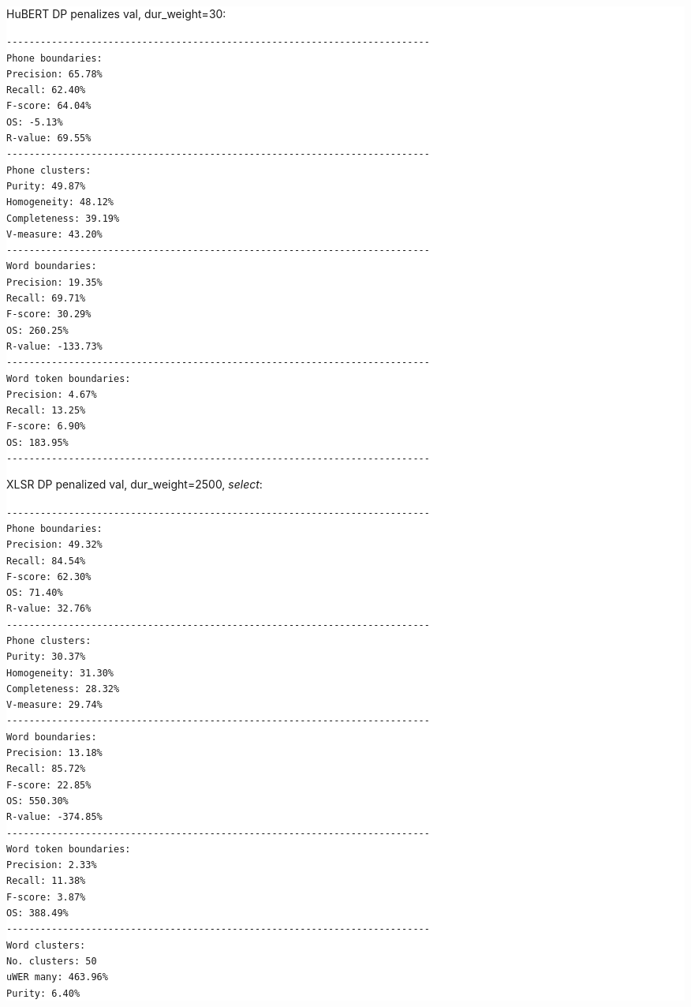 HuBERT DP penalizes val, dur_weight=30:

    ---------------------------------------------------------------------------
    Phone boundaries:
    Precision: 65.78%
    Recall: 62.40%
    F-score: 64.04%
    OS: -5.13%
    R-value: 69.55%
    ---------------------------------------------------------------------------
    Phone clusters:
    Purity: 49.87%
    Homogeneity: 48.12%
    Completeness: 39.19%
    V-measure: 43.20%
    ---------------------------------------------------------------------------
    Word boundaries:
    Precision: 19.35%
    Recall: 69.71%
    F-score: 30.29%
    OS: 260.25%
    R-value: -133.73%
    ---------------------------------------------------------------------------
    Word token boundaries:
    Precision: 4.67%
    Recall: 13.25%
    F-score: 6.90%
    OS: 183.95%
    ---------------------------------------------------------------------------

XLSR DP penalized val, dur_weight=2500, *select*:

    ---------------------------------------------------------------------------
    Phone boundaries:
    Precision: 49.32%
    Recall: 84.54%
    F-score: 62.30%
    OS: 71.40%
    R-value: 32.76%
    ---------------------------------------------------------------------------
    Phone clusters:
    Purity: 30.37%
    Homogeneity: 31.30%
    Completeness: 28.32%
    V-measure: 29.74%
    ---------------------------------------------------------------------------
    Word boundaries:
    Precision: 13.18%
    Recall: 85.72%
    F-score: 22.85%
    OS: 550.30%
    R-value: -374.85%
    ---------------------------------------------------------------------------
    Word token boundaries:
    Precision: 2.33%
    Recall: 11.38%
    F-score: 3.87%
    OS: 388.49%
    ---------------------------------------------------------------------------
    Word clusters:
    No. clusters: 50
    uWER many: 463.96%
    Purity: 6.40%